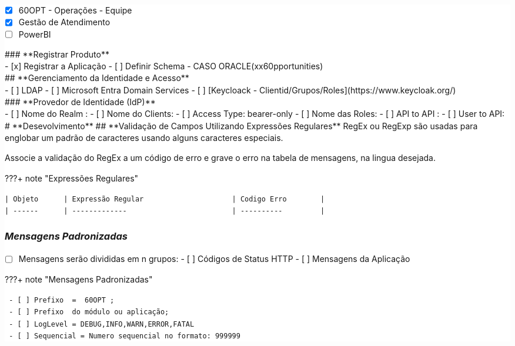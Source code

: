 - [x] 60OPT - Operações - Equipe
- [x] Gestão de Atendimento
- [ ] PowerBI
</div>
### **Registrar Produto**
<div class="mdx-columns2" markdown>
- [x] Registrar a Aplicação
- [ ] Definir Schema - CASO ORACLE(xx60pportunities)
</div>
## **Gerenciamento da Identidade e Acesso**
<div class="mdx-columns3" markdown>
- [ ] LDAP
- [ ] Microsoft Entra Domain Services
- [ ] [Keycloack - Clientid/Grupos/Roles](https://www.keycloak.org/)
</div>
### **Provedor de Identidade (IdP)**
<div class="mdx-columns3" markdown>
- [ ] Nome do Realm  :
- [ ] Nome do Clients:
      - [ ] Access Type: bearer-only
- [ ] Nome das Roles: 
      - [ ] API to API :  
      - [ ] User to API:  
</div>
# **Desevolvimento**
## **Validação de Campos Utilizando Expressões Regulares**
RegEx ou RegExp são usadas para englobar um padrão de caracteres usando alguns caracteres especiais. 

Associe a validação do RegEx a um código de erro e grave o erro na tabela de mensagens, na lingua desejada.

???+ note "Expressões Regulares"

    | Objeto      | Expressão Regular                     | Codigo Erro        |
    | ------      | -------------                         | ----------         |

### ***Mensagens Padronizadas***
- [ ] Mensagens serão divididas em n grupos: 
      - [ ] Códigos de Status HTTP
      - [ ] Mensagens da Aplicação

???+ note "Mensagens Padronizadas"

     - [ ] Prefixo  =  60OPT ;
     - [ ] Prefixo  do módulo ou aplicação;
     - [ ] LogLevel = DEBUG,INFO,WARN,ERROR,FATAL
     - [ ] Sequencial = Numero sequencial no formato: 999999
